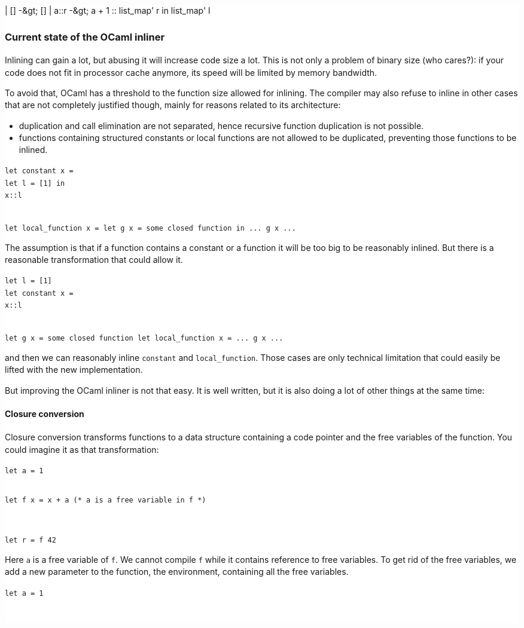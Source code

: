 | [] -&amp;gt; []
| a::r -&amp;gt; a + 1 :: list_map' r in
list_map' l
</code></pre>
<h3>Current state of the OCaml inliner</h3>
<p>Inlining can gain a lot, but abusing it will increase code size a lot. This is not only a problem of binary size (who cares?): if your code does not fit in processor cache anymore, its speed will be limited by memory bandwidth.</p>
<p>To avoid that, OCaml has a threshold to the function size allowed for inlining. The compiler may also refuse to inline in other cases that are not completely justified though, mainly for reasons related to its architecture:</p>
<ul>
<li>duplication and call elimination are not separated, hence recursive function duplication is not possible.
</li>
<li>functions containing structured constants or local functions are not allowed to be duplicated, preventing those functions to be inlined.
</li>
</ul>
<pre><code class="language-OCaml">let constant x =
let l = [1] in
x::l

let local_function x =
let g x = some closed function in
... g x ...
</code></pre>
<p>The assumption is that if a function contains a constant or a function it will be too big to be reasonably inlined. But there is a reasonable transformation that could allow it.</p>
<pre><code class="language-OCaml">let l = [1]
let constant x =
x::l

let g x = some closed function
let local_function x = ... g x ...
</code></pre>
<p>and then we can reasonably inline <code>constant</code> and <code>local_function</code>. Those cases are only technical limitation that could easily be lifted with the new implementation.</p>
<p>But improving the OCaml inliner is not that easy. It is well written, but it is also doing a lot of other things at the same time:</p>
<h4>Closure conversion</h4>
<p>Closure conversion transforms functions to a data structure containing a code pointer and the free variables of the function. You could imagine it as that transformation:</p>
<pre><code class="language-OCaml">let a = 1

let f x = x + a (* a is a free variable in f *)

let r = f 42
</code></pre>
<p>Here <code>a</code> is a free variable of <code>f</code>. We cannot compile <code>f</code> while it contains reference to free variables. To get rid of the free variables, we add a new parameter to the function, the environment, containing all the free variables.</p>
<pre><code class="language-OCaml">let a = 1
